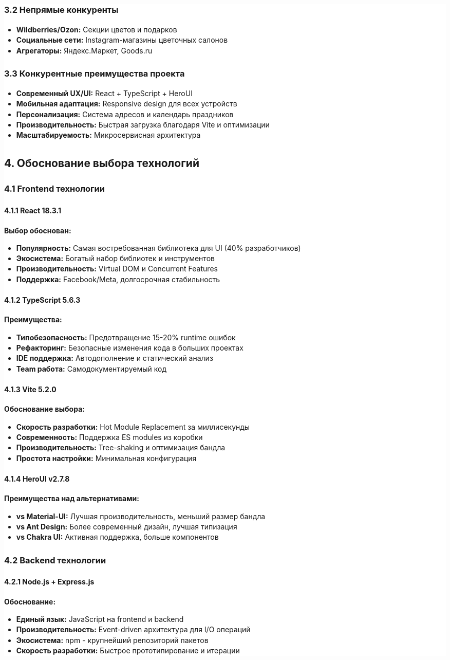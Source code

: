 ### 3.2 Непрямые конкуренты
- **Wildberries/Ozon:** Секции цветов и подарков
- **Социальные сети:** Instagram-магазины цветочных салонов
- **Агрегаторы:** Яндекс.Маркет, Goods.ru

### 3.3 Конкурентные преимущества проекта
- **Современный UX/UI:** React + TypeScript + HeroUI
- **Мобильная адаптация:** Responsive design для всех устройств
- **Персонализация:** Система адресов и календарь праздников
- **Производительность:** Быстрая загрузка благодаря Vite и оптимизации
- **Масштабируемость:** Микросервисная архитектура

## 4. Обоснование выбора технологий

### 4.1 Frontend технологии

#### 4.1.1 React 18.3.1
**Выбор обоснован:**
- **Популярность:** Самая востребованная библиотека для UI (40% разработчиков)
- **Экосистема:** Богатый набор библиотек и инструментов
- **Производительность:** Virtual DOM и Concurrent Features
- **Поддержка:** Facebook/Meta, долгосрочная стабильность

#### 4.1.2 TypeScript 5.6.3
**Преимущества:**
- **Типобезопасность:** Предотвращение 15-20% runtime ошибок
- **Рефакторинг:** Безопасные изменения кода в больших проектах
- **IDE поддержка:** Автодополнение и статический анализ
- **Team работа:** Самодокументируемый код

#### 4.1.3 Vite 5.2.0
**Обоснование выбора:**
- **Скорость разработки:** Hot Module Replacement за миллисекунды
- **Современность:** Поддержка ES modules из коробки
- **Производительность:** Tree-shaking и оптимизация бандла
- **Простота настройки:** Минимальная конфигурация

#### 4.1.4 HeroUI v2.7.8
**Преимущества над альтернативами:**
- **vs Material-UI:** Лучшая производительность, меньший размер бандла
- **vs Ant Design:** Более современный дизайн, лучшая типизация
- **vs Chakra UI:** Активная поддержка, больше компонентов

### 4.2 Backend технологии

#### 4.2.1 Node.js + Express.js
**Обоснование:**
- **Единый язык:** JavaScript на frontend и backend
- **Производительность:** Event-driven архитектура для I/O операций
- **Экосистема:** npm - крупнейший репозиторий пакетов
- **Скорость разработки:** Быстрое прототипирование и итерации
